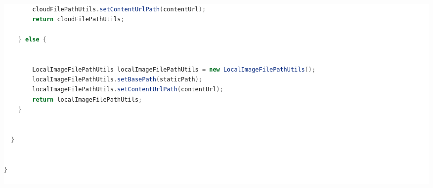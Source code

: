 ```java
	    cloudFilePathUtils.setContentUrlPath(contentUrl);
	    return cloudFilePathUtils;

	} else {

		
	    LocalImageFilePathUtils localImageFilePathUtils = new LocalImageFilePathUtils();
	    localImageFilePathUtils.setBasePath(staticPath);
	    localImageFilePathUtils.setContentUrlPath(contentUrl);
	    return localImageFilePathUtils;
	}
	  

  }
  
  
}



```
